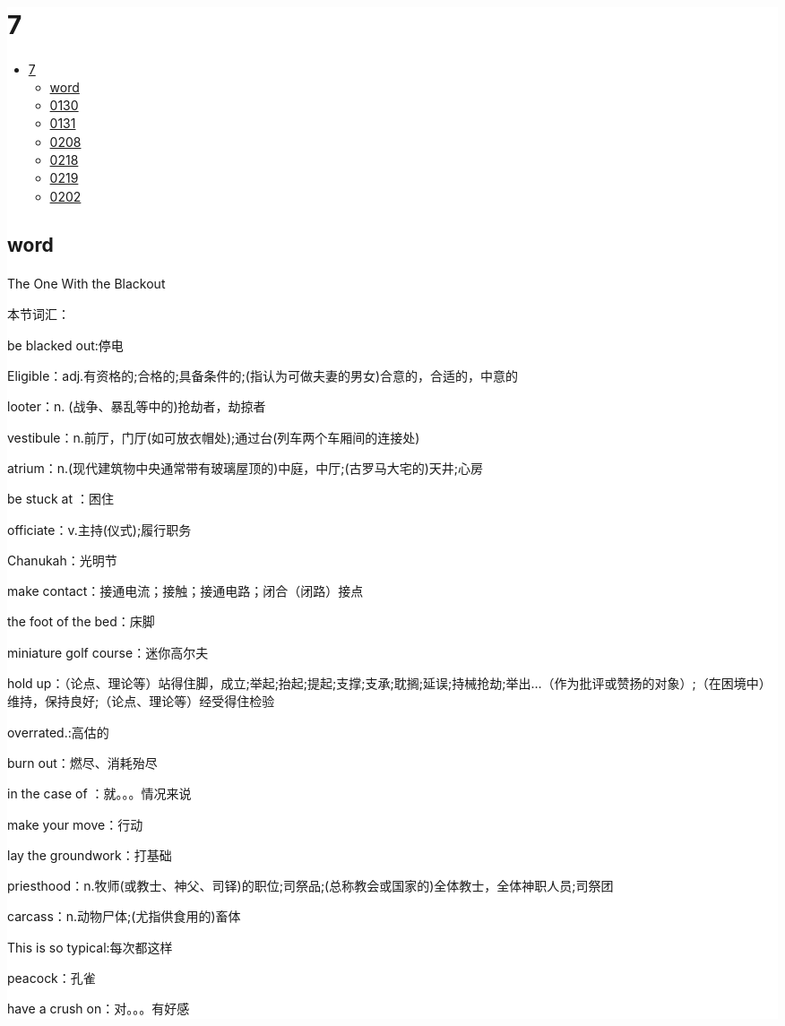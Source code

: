 # 7

- [7](#7)
  - [word](#word)
  - [0130](#0130)
  - [0131](#0131)
  - [0208](#0208)
  - [0218](#0218)
  - [0219](#0219)
  - [0202](#0202)

## word

The One With the Blackout

本节词汇：

be blacked out:停电

Eligible：adj.有资格的;合格的;具备条件的;(指认为可做夫妻的男女)合意的，合适的，中意的

looter：n. (战争、暴乱等中的)抢劫者，劫掠者

vestibule：n.前厅，门厅(如可放衣帽处);通过台(列车两个车厢间的连接处)

atrium：n.(现代建筑物中央通常带有玻璃屋顶的)中庭，中厅;(古罗马大宅的)天井;心房

be stuck at ：困住

officiate：v.主持(仪式);履行职务

Chanukah：光明节

make contact：接通电流；接触；接通电路；闭合（闭路）接点

the foot of the bed：床脚

miniature golf course：迷你高尔夫

hold up：（论点、理论等）站得住脚，成立;举起;抬起;提起;支撑;支承;耽搁;延误;持械抢劫;举出…（作为批评或赞扬的对象）;（在困境中）维持，保持良好;（论点、理论等）经受得住检验

overrated.:高估的

burn out：燃尽、消耗殆尽

in the case of ：就。。。情况来说

make your move：行动

lay the groundwork：打基础

priesthood：n.牧师(或教士、神父、司铎)的职位;司祭品;(总称教会或国家的)全体教士，全体神职人员;司祭团

carcass：n.动物尸体;(尤指供食用的)畜体

This is so typical:每次都这样

peacock：孔雀

have a crush on：对。。。有好感

